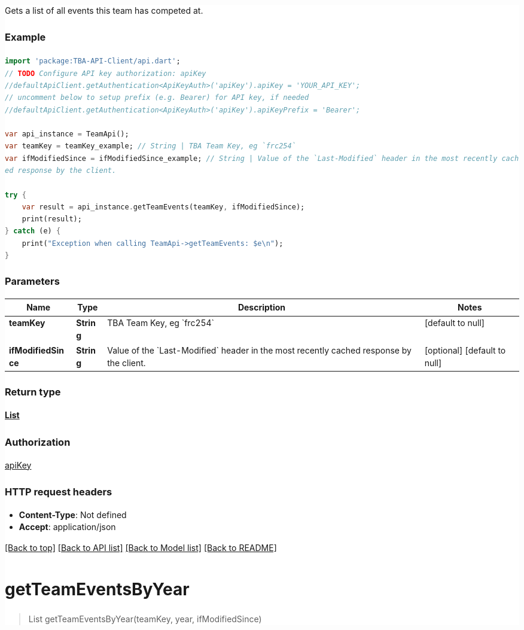 

Gets a list of all events this team has competed at.

### Example 
```dart
import 'package:TBA-API-Client/api.dart';
// TODO Configure API key authorization: apiKey
//defaultApiClient.getAuthentication<ApiKeyAuth>('apiKey').apiKey = 'YOUR_API_KEY';
// uncomment below to setup prefix (e.g. Bearer) for API key, if needed
//defaultApiClient.getAuthentication<ApiKeyAuth>('apiKey').apiKeyPrefix = 'Bearer';

var api_instance = TeamApi();
var teamKey = teamKey_example; // String | TBA Team Key, eg `frc254`
var ifModifiedSince = ifModifiedSince_example; // String | Value of the `Last-Modified` header in the most recently cached response by the client.

try { 
    var result = api_instance.getTeamEvents(teamKey, ifModifiedSince);
    print(result);
} catch (e) {
    print("Exception when calling TeamApi->getTeamEvents: $e\n");
}
```

### Parameters

Name | Type | Description  | Notes
------------- | ------------- | ------------- | -------------
 **teamKey** | **String**| TBA Team Key, eg &#x60;frc254&#x60; | [default to null]
 **ifModifiedSince** | **String**| Value of the &#x60;Last-Modified&#x60; header in the most recently cached response by the client. | [optional] [default to null]

### Return type

[**List<Event>**](Event.md)

### Authorization

[apiKey](../README.md#apiKey)

### HTTP request headers

 - **Content-Type**: Not defined
 - **Accept**: application/json

[[Back to top]](#) [[Back to API list]](../README.md#documentation-for-api-endpoints) [[Back to Model list]](../README.md#documentation-for-models) [[Back to README]](../README.md)

# **getTeamEventsByYear**
> List<Event> getTeamEventsByYear(teamKey, year, ifModifiedSince)

